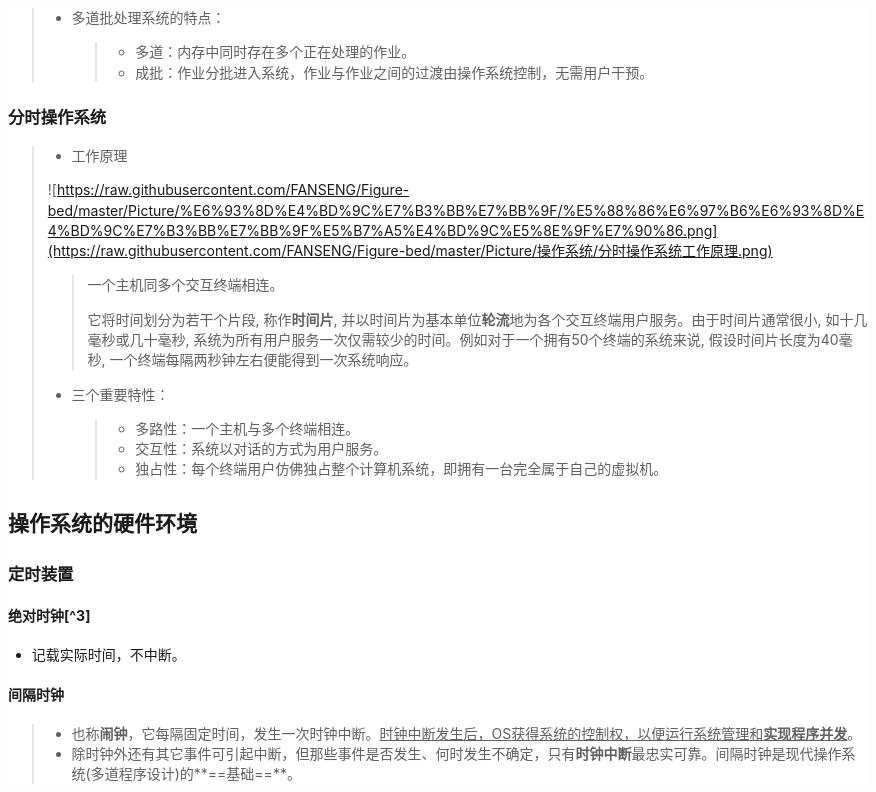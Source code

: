 > - 多道批处理系统的特点：
>
>     > - 多道：内存中同时存在多个正在处理的作业。
>     > - 成批：作业分批进入系统，作业与作业之间的过渡由操作系统控制，无需用户干预。

### 分时操作系统

> - 工作原理
>
> ![https://raw.githubusercontent.com/FANSENG/Figure-bed/master/Picture/%E6%93%8D%E4%BD%9C%E7%B3%BB%E7%BB%9F/%E5%88%86%E6%97%B6%E6%93%8D%E4%BD%9C%E7%B3%BB%E7%BB%9F%E5%B7%A5%E4%BD%9C%E5%8E%9F%E7%90%86.png](https://raw.githubusercontent.com/FANSENG/Figure-bed/master/Picture/操作系统/分时操作系统工作原理.png)
>
> > 一个主机同多个交互终端相连。
> >
> > 它将时间划分为若干个片段, 称作**时间片**, 并以时间片为基本单位**轮流**地为各个交互终端用户服务。由于时间片通常很小, 如十几毫秒或几十毫秒, 系统为所有用户服务一次仅需较少的时间。例如对于一个拥有50个终端的系统来说, 假设时间片长度为40毫秒, 一个终端每隔两秒钟左右便能得到一次系统响应。
>
> - 三个重要特性：
>
>     > - 多路性：一个主机与多个终端相连。
>     > - 交互性：系统以对话的方式为用户服务。
>     > - 独占性：每个终端用户仿佛独占整个计算机系统，即拥有一台完全属于自己的虚拟机。

## 操作系统的硬件环境

### 定时装置

#### 绝对时钟[^3]

- 记载实际时间，不中断。

#### 间隔时钟

> - 也称**闹钟**，它每隔固定时间，发生一次时钟中断。<u>时钟中断发生后，OS获得系统的控制权，以便运行系统管理和**实现程序并发**</u>。
> - 除时钟外还有其它事件可引起中断，但那些事件是否发生、何时发生不确定，只有**时钟中断**最忠实可靠。间隔时钟是现代操作系统(多道程序设计)的**==基础==**。
